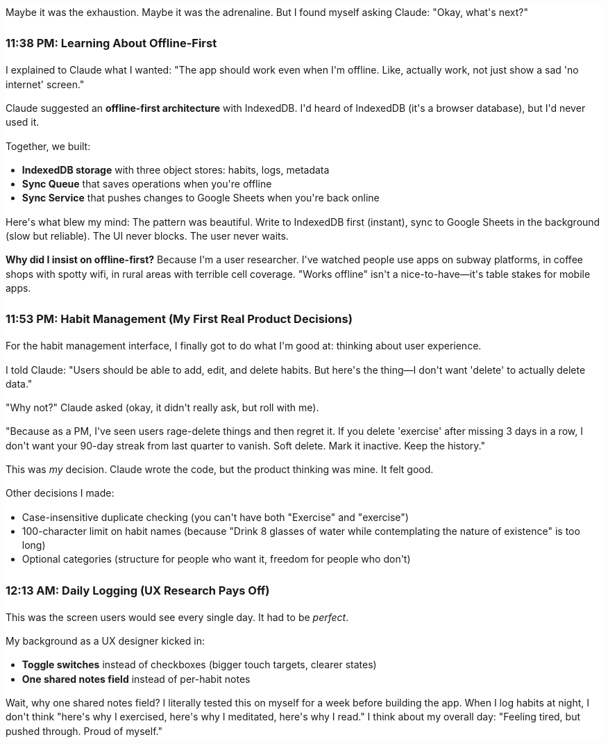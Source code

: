 Maybe it was the exhaustion. Maybe it was the adrenaline. But I found myself asking Claude: "Okay, what's next?"

### 11:38 PM: Learning About Offline-First

I explained to Claude what I wanted: "The app should work even when I'm offline. Like, actually work, not just show a sad 'no internet' screen."

Claude suggested an **offline-first architecture** with IndexedDB. I'd heard of IndexedDB (it's a browser database), but I'd never used it.

Together, we built:

- **IndexedDB storage** with three object stores: habits, logs, metadata
- **Sync Queue** that saves operations when you're offline
- **Sync Service** that pushes changes to Google Sheets when you're back online

Here's what blew my mind: The pattern was beautiful. Write to IndexedDB first (instant), sync to Google Sheets in the background (slow but reliable). The UI never blocks. The user never waits.

**Why did I insist on offline-first?** Because I'm a user researcher. I've watched people use apps on subway platforms, in coffee shops with spotty wifi, in rural areas with terrible cell coverage. "Works offline" isn't a nice-to-have—it's table stakes for mobile apps.

### 11:53 PM: Habit Management (My First Real Product Decisions)

For the habit management interface, I finally got to do what I'm good at: thinking about user experience.

I told Claude: "Users should be able to add, edit, and delete habits. But here's the thing—I don't want 'delete' to actually delete data."

"Why not?" Claude asked (okay, it didn't really ask, but roll with me).

"Because as a PM, I've seen users rage-delete things and then regret it. If you delete 'exercise' after missing 3 days in a row, I don't want your 90-day streak from last quarter to vanish. Soft delete. Mark it inactive. Keep the history."

This was *my* decision. Claude wrote the code, but the product thinking was mine. It felt good.

Other decisions I made:
- Case-insensitive duplicate checking (you can't have both "Exercise" and "exercise")
- 100-character limit on habit names (because "Drink 8 glasses of water while contemplating the nature of existence" is too long)
- Optional categories (structure for people who want it, freedom for people who don't)

### 12:13 AM: Daily Logging (UX Research Pays Off)

This was the screen users would see every single day. It had to be *perfect*.

My background as a UX designer kicked in:

- **Toggle switches** instead of checkboxes (bigger touch targets, clearer states)
- **One shared notes field** instead of per-habit notes

Wait, why one shared notes field? I literally tested this on myself for a week before building the app. When I log habits at night, I don't think "here's why I exercised, here's why I meditated, here's why I read." I think about my overall day: "Feeling tired, but pushed through. Proud of myself."
